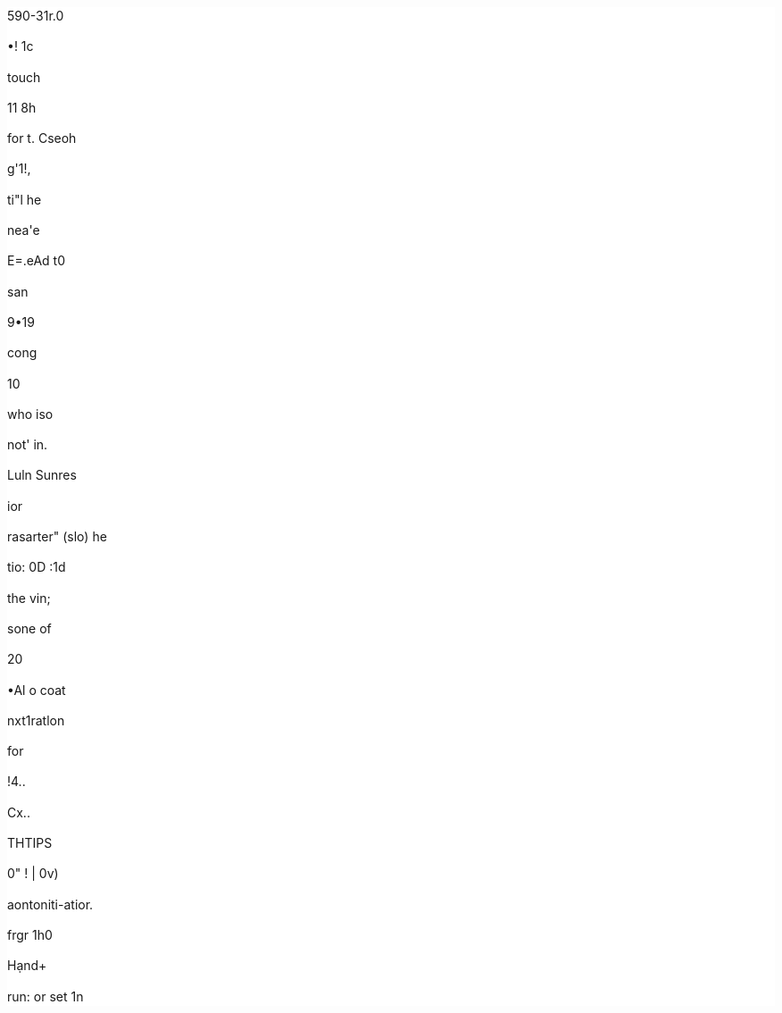 590-31r.0

•! 1c

touch

11 8h

for t. Cseoh

g'1!,

ti"l he

nea'e

E=.eAd t0

san

9•19

cong

10

who iso

not' in.

Luln Sunres

ior

rasarter" (slo) he

tio: 0D :1d

the vin;

sone of

20

•Al o coat

nxt1ratlon

for

!4..

Cx..

THTIPS

0" ! | 0v)

aontoniti-atior.

frgr 1h0

Hạnd+

run: or set 1n
